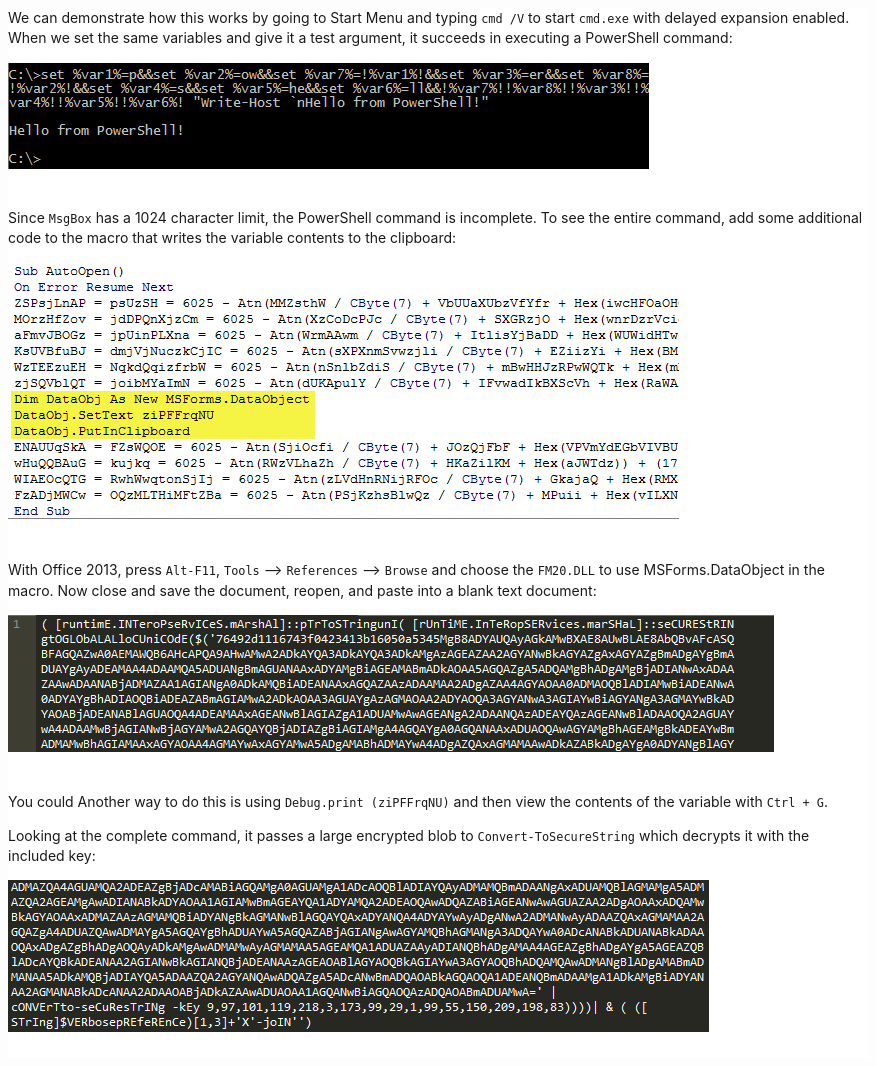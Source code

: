 We can demonstrate how this works by going to Start Menu and typing `cmd /V` to start `cmd.exe` with delayed expansion enabled. When we set the same variables and give it a test argument, it succeeds in executing a PowerShell command:

![](images/Analysis%20of%20a%20Phishing%20Email/image007.png)<br><br>


Since `MsgBox` has a 1024 character limit, the PowerShell command is incomplete.  To see the entire command, add some additional code to the macro that writes the variable contents to the clipboard:

![](images/Analysis%20of%20a%20Phishing%20Email/image010.png)<br><br>


With Office 2013, press `Alt-F11`, `Tools` --> `References` --> `Browse` and choose the `FM20.DLL` to use MSForms.DataObject in the macro. Now close and save the document, reopen, and paste into a blank text document:

![](images/Analysis%20of%20a%20Phishing%20Email/image011.png)<br><br>

You could Another way to do this is using `Debug.print (ziPFFrqNU)` and then view the contents of the variable with `Ctrl + G`. 
<br>

Looking at the complete command, it passes a large encrypted blob to `Convert-ToSecureString` which decrypts it with the included key:

![](images/Analysis%20of%20a%20Phishing%20Email/image012.png)<br><br>
